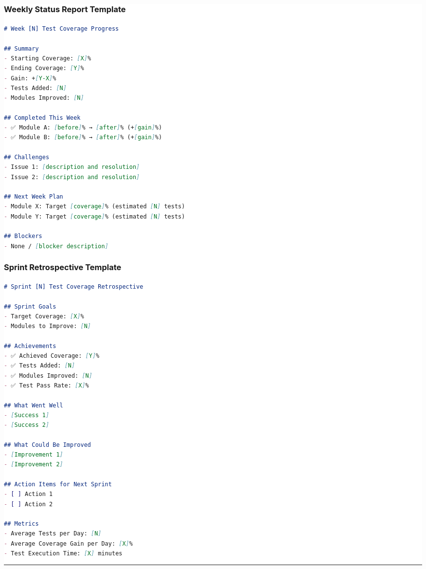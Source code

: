 ### Weekly Status Report Template

```markdown
# Week [N] Test Coverage Progress

## Summary
- Starting Coverage: [X]%
- Ending Coverage: [Y]%
- Gain: +[Y-X]%
- Tests Added: [N]
- Modules Improved: [N]

## Completed This Week
- ✅ Module A: [before]% → [after]% (+[gain]%)
- ✅ Module B: [before]% → [after]% (+[gain]%)

## Challenges
- Issue 1: [description and resolution]
- Issue 2: [description and resolution]

## Next Week Plan
- Module X: Target [coverage]% (estimated [N] tests)
- Module Y: Target [coverage]% (estimated [N] tests)

## Blockers
- None / [blocker description]
```

### Sprint Retrospective Template

```markdown
# Sprint [N] Test Coverage Retrospective

## Sprint Goals
- Target Coverage: [X]%
- Modules to Improve: [N]

## Achievements
- ✅ Achieved Coverage: [Y]%
- ✅ Tests Added: [N]
- ✅ Modules Improved: [N]
- ✅ Test Pass Rate: [X]%

## What Went Well
- [Success 1]
- [Success 2]

## What Could Be Improved
- [Improvement 1]
- [Improvement 2]

## Action Items for Next Sprint
- [ ] Action 1
- [ ] Action 2

## Metrics
- Average Tests per Day: [N]
- Average Coverage Gain per Day: [X]%
- Test Execution Time: [X] minutes
```

---